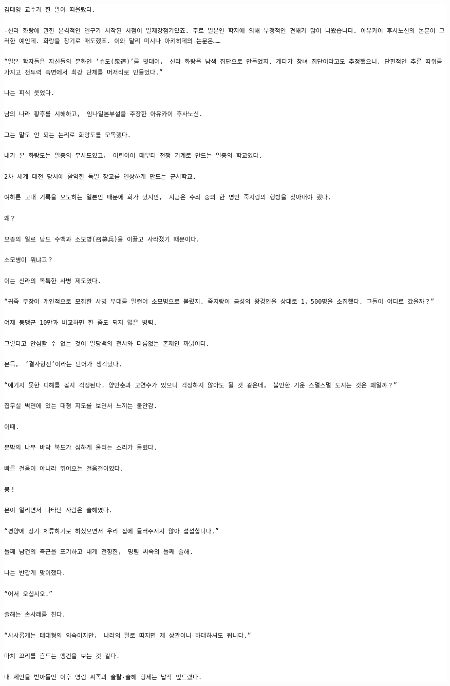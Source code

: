 	김태영 교수가 한 말이 떠올랐다.

	-신라 화랑에 관한 본격적인 연구가 시작된 시점이 일제강점기였죠. 주로 일본인 학자에 의해 부정적인 견해가 많이 나왔습니다. 아유카이 후사노신의 논문이 그러한 예인데. 화랑을 창기로 매도했죠. 이와 달리 미시나 아키히데의 논문은……

	“일본 학자들은 자신들의 문화인 ‘슈도(衆道)’를 빗대어， 신라 화랑을 남색 집단으로 만들었지. 게다가 창녀 집단이라고도 추정했으니. 단편적인 추론 따위를 가지고 전투력 측면에서 최강 단체를 머저리로 만들었다.”

	나는 피식 웃었다.

	남의 나라 황후를 시해하고， 임나일본부설을 주장한 아유카이 후사노신.

	그는 말도 안 되는 논리로 화랑도를 모독했다.

	내가 본 화랑도는 일종의 무사도였고， 어린아이 때부터 전쟁 기계로 만드는 일종의 학교였다.

	2차 세계 대전 당시에 활약한 독일 장교를 연상하게 만드는 군사학교.

	여하튼 고대 기록을 오도하는 일본인 때문에 화가 났지만， 지금은 수좌 중의 한 명인 죽지랑의 행방을 찾아내야 했다.

	왜？

	모종의 일로 낭도 수백과 소모병(召募兵)을 이끌고 사라졌기 때문이다.

	소모병이 뭐냐고？

	이는 신라의 독특한 사병 제도였다.

	“귀족 무장이 개인적으로 모집한 사병 부대를 일컬어 소모병으로 불렀지. 죽지랑이 금성의 왕경인을 상대로 1，500명을 소집했다. 그들이 어디로 갔을까？”

	여제 동맹군 10만과 비교하면 한 줌도 되지 않은 병력.

	그렇다고 안심할 수 없는 것이 일당백의 전사와 다름없는 존재인 까닭이다.

	문득， ‘결사항전’이라는 단어가 생각났다.

	“예기지 못한 피해를 볼지 걱정된다. 양만춘과 고연수가 있으니 걱정하지 않아도 될 것 같은데， 불안한 기운 스멀스멀 도지는 것은 왜일까？”

	집무실 벽면에 있는 대형 지도를 보면서 느끼는 불안감.

	이때.

	문밖의 나무 바닥 복도가 심하게 울리는 소리가 들렸다.

	빠른 걸음이 아니라 뛰어오는 걸음걸이였다.

	쿵！

	문이 열리면서 나타난 사람은 술해였다.

	“평양에 장기 체류하기로 하셨으면서 우리 집에 들러주시지 않아 섭섭합니다.”

	둘째 남건의 측근을 포기하고 내게 전향한， 명림 씨족의 둘째 술해.

	나는 반갑게 맞이했다.

	“어서 오십시오.”

	술해는 손사래를 친다.

	“사사롭게는 태대형의 외숙이지만， 나라의 일로 따지면 제 상관이니 하대하셔도 됩니다.”

	마치 꼬리를 흔드는 맹견을 보는 것 같다.

	내 제안을 받아들인 이후 명림 씨족과 술탈·술해 형제는 납작 엎드렸다.
